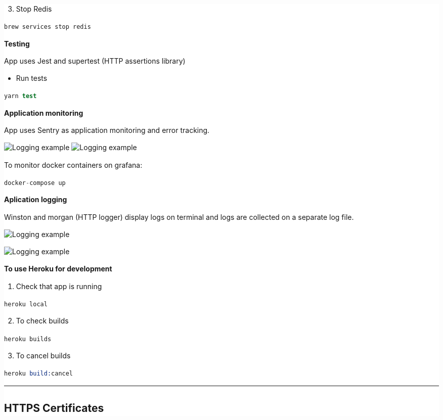 3. Stop Redis

```s
brew services stop redis
```

**Testing**

App uses Jest and supertest (HTTP assertions library)

- Run tests

```s
yarn test
```

**Application monitoring**

App uses Sentry as application monitoring and error tracking.

![Logging example](./readme_assets/error_sentry.png)
![Logging example](./readme_assets/perfomance_sentry.png)

To monitor docker containers on grafana:

```s
docker-compose up
```

**Aplication logging**

Winston and morgan (HTTP logger) display logs on terminal and logs are collected on a separate log file.

![Logging example](./readme_assets/logging.png)

![Logging example](./readme_assets/logging_file.png)

**To use Heroku for development**

1. Check that app is running

```s
heroku local
```

2. To check builds

```s
heroku builds
```

3. To cancel builds

```s
heroku build:cancel
```

---
## HTTPS Certificates
